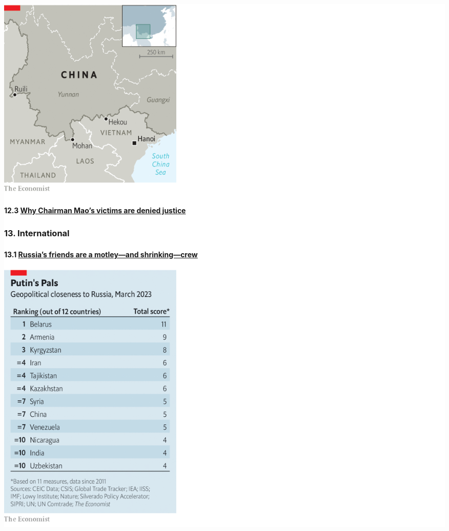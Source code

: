 ![](./images/_china_2023_03_16_how-life-has-changed-along-chinas-border-with-south-east-asia-1.png)  

#### 12.3 [Why Chairman Mao’s victims are denied justice](https://www.economist.com/china/2023/03/16/why-chairman-maos-victims-are-denied-justice)

### 13. International
#### 13.1 [Russia’s friends are a motley—and shrinking—crew](https://www.economist.com/international/2023/03/14/russias-friends-are-a-motley-and-shrinking-crew)
![](./images/_international_2023_03_14_russias-friends-are-a-motley-and-shrinking-crew-1.png)  